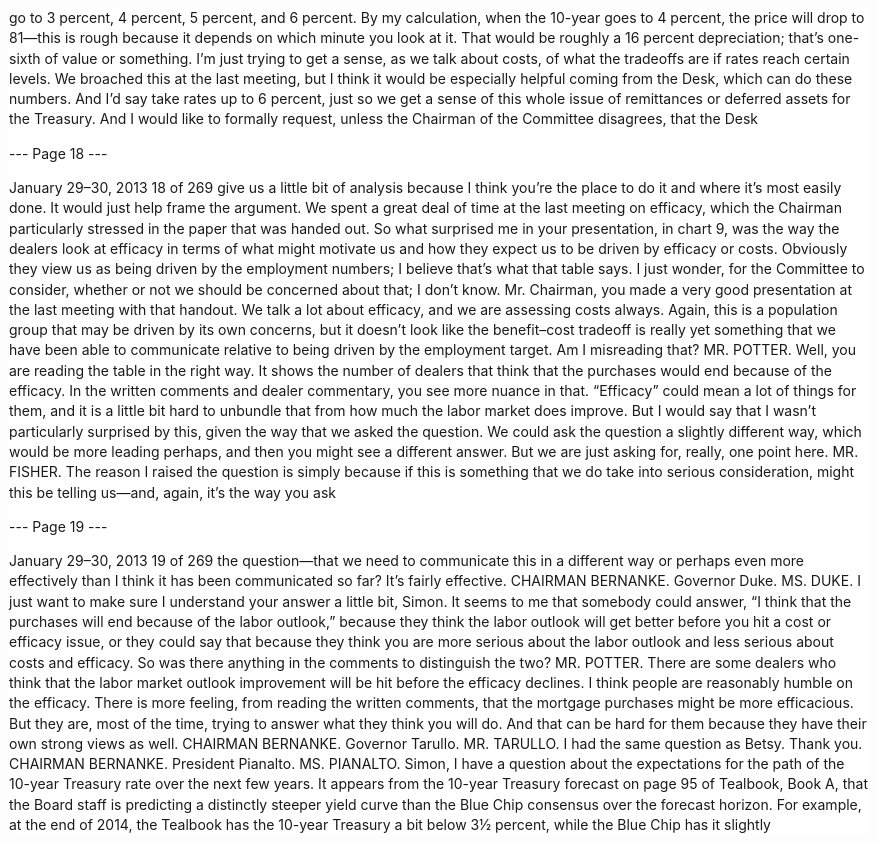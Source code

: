 go to 3 percent, 4 percent, 5 percent, and 6 percent. By my calculation, when the 10-year goes to
4 percent, the price will drop to 81—this is rough because it depends on which minute you look
at it. That would be roughly a 16 percent depreciation; that’s one-sixth of value or something.
I’m just trying to get a sense, as we talk about costs, of what the tradeoffs are if rates reach
certain levels. We broached this at the last meeting, but I think it would be especially helpful
coming from the Desk, which can do these numbers. And I’d say take rates up to 6 percent, just
so we get a sense of this whole issue of remittances or deferred assets for the Treasury. And I
would like to formally request, unless the Chairman of the Committee disagrees, that the Desk

--- Page 18 ---

January 29–30, 2013 18 of 269
give us a little bit of analysis because I think you’re the place to do it and where it’s most easily
done. It would just help frame the argument.
We spent a great deal of time at the last meeting on efficacy, which the Chairman
particularly stressed in the paper that was handed out. So what surprised me in your
presentation, in chart 9, was the way the dealers look at efficacy in terms of what might motivate
us and how they expect us to be driven by efficacy or costs. Obviously they view us as being
driven by the employment numbers; I believe that’s what that table says. I just wonder, for the
Committee to consider, whether or not we should be concerned about that; I don’t know. Mr.
Chairman, you made a very good presentation at the last meeting with that handout. We talk a
lot about efficacy, and we are assessing costs always. Again, this is a population group that may
be driven by its own concerns, but it doesn’t look like the benefit–cost tradeoff is really yet
something that we have been able to communicate relative to being driven by the employment
target. Am I misreading that?
MR. POTTER. Well, you are reading the table in the right way. It shows the number of
dealers that think that the purchases would end because of the efficacy. In the written comments
and dealer commentary, you see more nuance in that. “Efficacy” could mean a lot of things for
them, and it is a little bit hard to unbundle that from how much the labor market does improve.
But I would say that I wasn’t particularly surprised by this, given the way that we asked the
question. We could ask the question a slightly different way, which would be more leading
perhaps, and then you might see a different answer. But we are just asking for, really, one point
here.
MR. FISHER. The reason I raised the question is simply because if this is something that
we do take into serious consideration, might this be telling us—and, again, it’s the way you ask

--- Page 19 ---

January 29–30, 2013 19 of 269
the question—that we need to communicate this in a different way or perhaps even more
effectively than I think it has been communicated so far? It’s fairly effective.
CHAIRMAN BERNANKE. Governor Duke.
MS. DUKE. I just want to make sure I understand your answer a little bit, Simon. It
seems to me that somebody could answer, “I think that the purchases will end because of the
labor outlook,” because they think the labor outlook will get better before you hit a cost or
efficacy issue, or they could say that because they think you are more serious about the labor
outlook and less serious about costs and efficacy. So was there anything in the comments to
distinguish the two?
MR. POTTER. There are some dealers who think that the labor market outlook
improvement will be hit before the efficacy declines. I think people are reasonably humble on
the efficacy. There is more feeling, from reading the written comments, that the mortgage
purchases might be more efficacious. But they are, most of the time, trying to answer what they
think you will do. And that can be hard for them because they have their own strong views as
well.
CHAIRMAN BERNANKE. Governor Tarullo.
MR. TARULLO. I had the same question as Betsy. Thank you.
CHAIRMAN BERNANKE. President Pianalto.
MS. PIANALTO. Simon, I have a question about the expectations for the path of the
10-year Treasury rate over the next few years. It appears from the 10-year Treasury forecast on
page 95 of Tealbook, Book A, that the Board staff is predicting a distinctly steeper yield curve
than the Blue Chip consensus over the forecast horizon. For example, at the end of 2014, the
Tealbook has the 10-year Treasury a bit below 3½ percent, while the Blue Chip has it slightly
